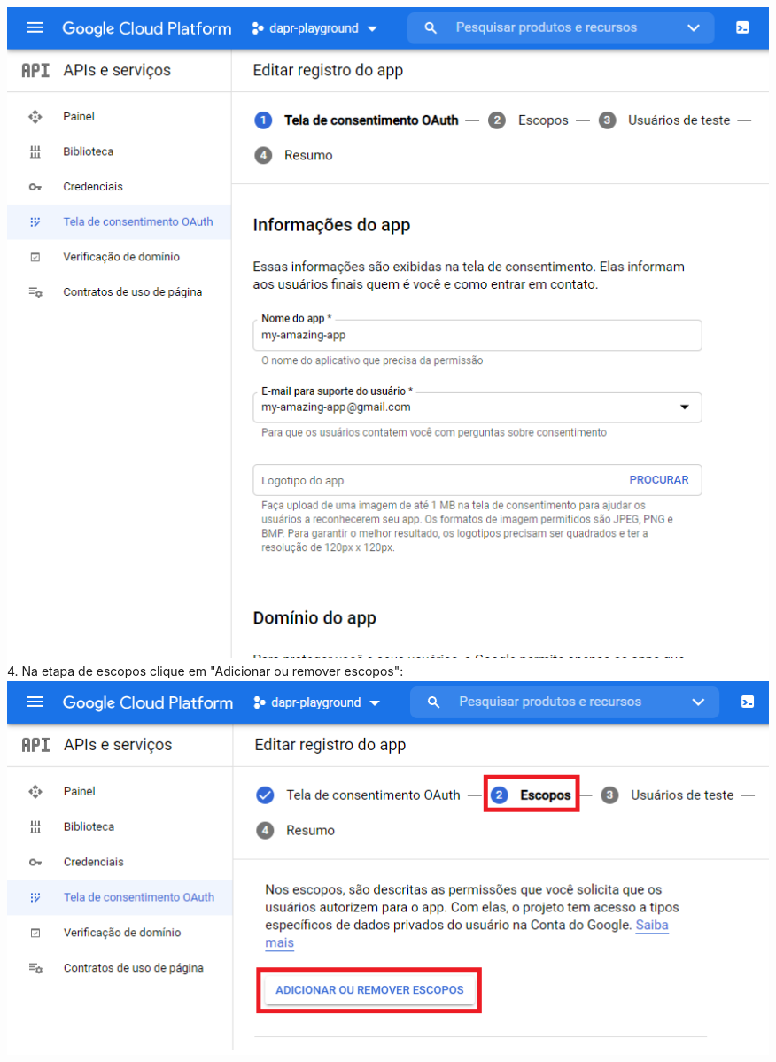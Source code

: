 ![](Pasted%20image%2020210527175824.png)
4. Na etapa de escopos clique em "Adicionar ou remover escopos":
![](Pasted%20image%2020210527180139.png)